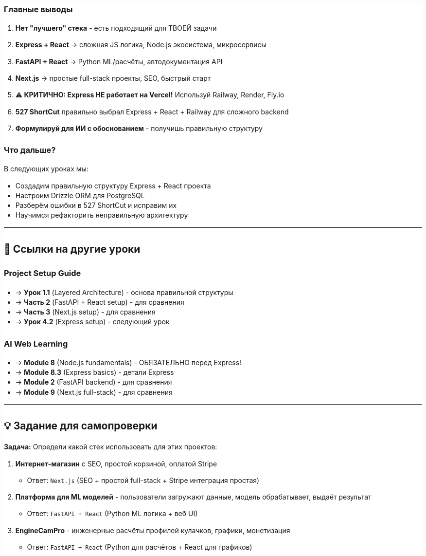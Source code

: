 ### Главные выводы

1. **Нет "лучшего" стека** - есть подходящий для ТВОЕЙ задачи

2. **Express + React** → сложная JS логика, Node.js экосистема, микросервисы

3. **FastAPI + React** → Python ML/расчёты, автодокументация API

4. **Next.js** → простые full-stack проекты, SEO, быстрый старт

5. **⚠️ КРИТИЧНО: Express НЕ работает на Vercel!** Используй Railway, Render, Fly.io

6. **527 ShortCut** правильно выбрал Express + React + Railway для сложного backend

7. **Формулируй для ИИ с обоснованием** - получишь правильную структуру

### Что дальше?

В следующих уроках мы:
- Создадим правильную структуру Express + React проекта
- Настроим Drizzle ORM для PostgreSQL
- Разберём ошибки в 527 ShortCut и исправим их
- Научимся рефакторить неправильную архитектуру

---

## 🔗 Ссылки на другие уроки

### Project Setup Guide
- → **Урок 1.1** (Layered Architecture) - основа правильной структуры
- → **Часть 2** (FastAPI + React setup) - для сравнения
- → **Часть 3** (Next.js setup) - для сравнения
- → **Урок 4.2** (Express setup) - следующий урок

### AI Web Learning
- → **Module 8** (Node.js fundamentals) - ОБЯЗАТЕЛЬНО перед Express!
- → **Module 8.3** (Express basics) - детали Express
- → **Module 2** (FastAPI backend) - для сравнения
- → **Module 9** (Next.js full-stack) - для сравнения

---

## 💡 Задание для самопроверки

**Задача:** Определи какой стек использовать для этих проектов:

1. **Интернет-магазин** с SEO, простой корзиной, оплатой Stripe
   - Ответ: `Next.js` (SEO + простой full-stack + Stripe интеграция простая)

2. **Платформа для ML моделей** - пользователи загружают данные, модель обрабатывает, выдаёт результат
   - Ответ: `FastAPI + React` (Python ML логика + веб UI)

3. **EngineCamPro** - инженерные расчёты профилей кулачков, графики, монетизация
   - Ответ: `FastAPI + React` (Python для расчётов + React для графиков)

